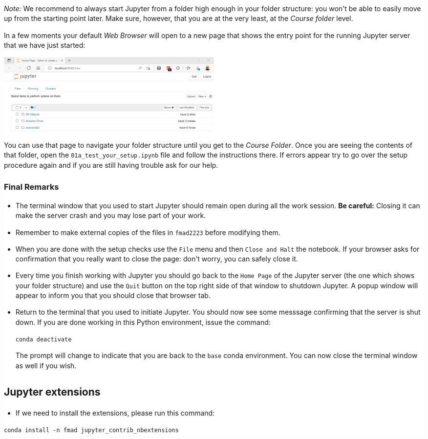   *Note:* We recommend to always start Jupyter from a folder high enough in your folder structure: you won't be able to easily move up from the starting point later. Make sure, however, that you are at the very least, at the *Course folder* level. 
  
  In a few moments your default *Web Browser* will open to a new page that shows the entry point for the running Jupyter server that we have just started:

  <img src="fig/009-StartingJupyter02.png" width=50%/>
  
You can use that page to navigate your folder structure until you get to the *Course Folder*. Once you are seeing the contents of that folder, open the `01a_test_your_setup.ipynb` file and follow the instructions there. If errors appear try to go over the setup procedure again and if you are still having trouble ask for our help. 

### Final Remarks 

+ The terminal window that you used to start Jupyter should remain open during all the work session. **Be careful:** Closing it can make the server crash and you may lose part of your work.

+ Remember to make external copies of the files in `fmad2223` before modifying them.

+ When you are done with the setup checks use the `File` menu and then `Close and Halt` the notebook. If your browser asks for confirmation that you really want to close the page: don't worry, you can safely close it.

+ Every time you finish working with Jupyter you should go back to the `Home Page` of the Jupyter server (the one which shows your folder structure) and use the `Quit` button on the top right side of that window to shutdown Jupyter. A popup window will appear to inform you that you should close that browser tab.

+ Return to the terminal that you used to initiate Jupyter. You should now see some messsage confirming that the server is shut down. If you are done working in this Python environment, issue the command:

  `conda deactivate`
    
  The prompt will change to indicate that you are back to the `base` conda environment. You can now close the terminal window as well if you wish. 

## Jupyter extensions

+ If we need to install the extensions, please run this command:

```
conda install -n fmad jupyter_contrib_nbextensions
```
